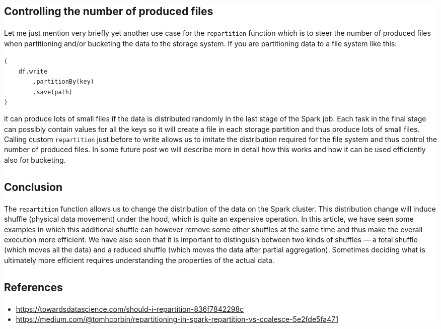 ## Controlling the number of produced files

Let me just mention very briefly yet another use case for the `repartition` function
which is to steer the number of produced files when partitioning and/or bucketing
the data to the storage system. If you are partitioning data to a file system like
this:

```python
(
    df.write
        .partitionBy(key)
        .save(path)
)
```

it can produce lots of small files if the data is distributed randomly in the last
stage of the Spark job. Each task in the final stage can possibly contain values
for all the keys so it will create a file in each storage partition and thus produce
lots of small files. Calling custom `repartition` just before to write allows us
to imitate the distribution required for the file system and thus control the number
of produced files. In some future post we will describe more in detail how this
works and how it can be used efficiently also for bucketing.

## Conclusion

The `repartition` function allows us to change the distribution of the data on the
Spark cluster. This distribution change will induce shuffle (physical data movement)
under the hood, which is quite an expensive operation. In this article, we have
seen some examples in which this additional shuffle can however remove some other
shuffles at the same time and thus make the overall execution more efficient. We
have also seen that it is important to distinguish between two kinds of shuffles
— a total shuffle (which moves all the data) and a reduced shuffle (which moves
the data after partial aggregation). Sometimes deciding what is ultimately more
efficient requires understanding the properties of the actual data.

## References

- https://towardsdatascience.com/should-i-repartition-836f7842298c
- https://medium.com/@tomhcorbin/repartitioning-in-spark-repartition-vs-coalesce-5e2fde5fa471
